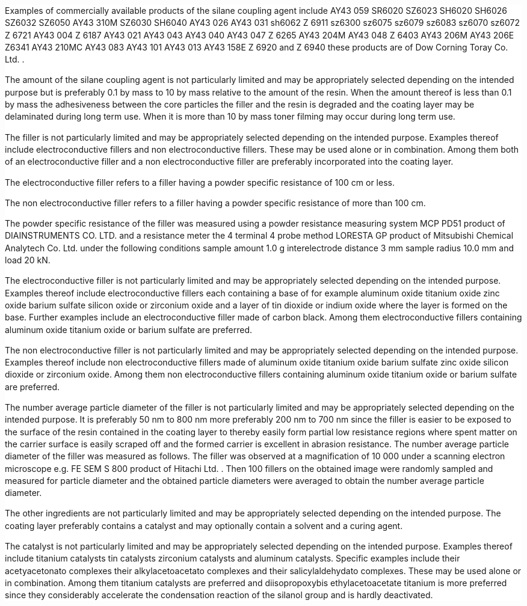 Examples of commercially available products of the silane coupling agent include AY43 059 SR6020 SZ6023 SH6020 SH6026 SZ6032 SZ6050 AY43 310M SZ6030 SH6040 AY43 026 AY43 031 sh6062 Z 6911 sz6300 sz6075 sz6079 sz6083 sz6070 sz6072 Z 6721 AY43 004 Z 6187 AY43 021 AY43 043 AY43 040 AY43 047 Z 6265 AY43 204M AY43 048 Z 6403 AY43 206M AY43 206E Z6341 AY43 210MC AY43 083 AY43 101 AY43 013 AY43 158E Z 6920 and Z 6940 these products are of Dow Corning Toray Co. Ltd. .

The amount of the silane coupling agent is not particularly limited and may be appropriately selected depending on the intended purpose but is preferably 0.1 by mass to 10 by mass relative to the amount of the resin. When the amount thereof is less than 0.1 by mass the adhesiveness between the core particles the filler and the resin is degraded and the coating layer may be delaminated during long term use. When it is more than 10 by mass toner filming may occur during long term use.

The filler is not particularly limited and may be appropriately selected depending on the intended purpose. Examples thereof include electroconductive fillers and non electroconductive fillers. These may be used alone or in combination. Among them both of an electroconductive filler and a non electroconductive filler are preferably incorporated into the coating layer.

The electroconductive filler refers to a filler having a powder specific resistance of 100 cm or less.

The non electroconductive filler refers to a filler having a powder specific resistance of more than 100 cm.

The powder specific resistance of the filler was measured using a powder resistance measuring system MCP PD51 product of DIAINSTRUMENTS CO. LTD. and a resistance meter the 4 terminal 4 probe method LORESTA GP product of Mitsubishi Chemical Analytech Co. Ltd. under the following conditions sample amount 1.0 g interelectrode distance 3 mm sample radius 10.0 mm and load 20 kN.

The electroconductive filler is not particularly limited and may be appropriately selected depending on the intended purpose. Examples thereof include electroconductive fillers each containing a base of for example aluminum oxide titanium oxide zinc oxide barium sulfate silicon oxide or zirconium oxide and a layer of tin dioxide or indium oxide where the layer is formed on the base. Further examples include an electroconductive filler made of carbon black. Among them electroconductive fillers containing aluminum oxide titanium oxide or barium sulfate are preferred.

The non electroconductive filler is not particularly limited and may be appropriately selected depending on the intended purpose. Examples thereof include non electroconductive fillers made of aluminum oxide titanium oxide barium sulfate zinc oxide silicon dioxide or zirconium oxide. Among them non electroconductive fillers containing aluminum oxide titanium oxide or barium sulfate are preferred.

The number average particle diameter of the filler is not particularly limited and may be appropriately selected depending on the intended purpose. It is preferably 50 nm to 800 nm more preferably 200 nm to 700 nm since the filler is easier to be exposed to the surface of the resin contained in the coating layer to thereby easily form partial low resistance regions where spent matter on the carrier surface is easily scraped off and the formed carrier is excellent in abrasion resistance. The number average particle diameter of the filler was measured as follows. The filler was observed at a magnification of 10 000 under a scanning electron microscope e.g. FE SEM S 800 product of Hitachi Ltd. . Then 100 fillers on the obtained image were randomly sampled and measured for particle diameter and the obtained particle diameters were averaged to obtain the number average particle diameter.

The other ingredients are not particularly limited and may be appropriately selected depending on the intended purpose. The coating layer preferably contains a catalyst and may optionally contain a solvent and a curing agent.

The catalyst is not particularly limited and may be appropriately selected depending on the intended purpose. Examples thereof include titanium catalysts tin catalysts zirconium catalysts and aluminum catalysts. Specific examples include their acetyacetonato complexes their alkylacetoacetato complexes and their salicylaldehydato complexes. These may be used alone or in combination. Among them titanium catalysts are preferred and diisopropoxybis ethylacetoacetate titanium is more preferred since they considerably accelerate the condensation reaction of the silanol group and is hardly deactivated.
